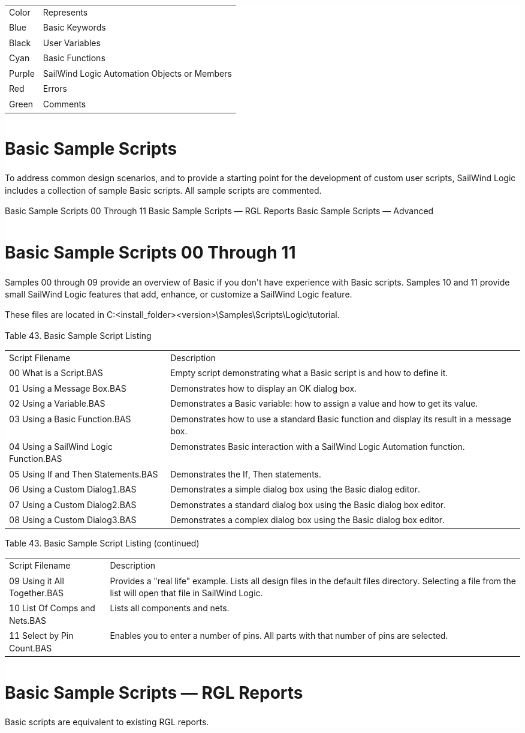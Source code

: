
<html><body><table><tr><td>Color</td><td>Represents</td></tr><tr><td>Blue</td><td>Basic Keywords</td></tr><tr><td>Black</td><td>User Variables</td></tr><tr><td>Cyan</td><td>Basic Functions</td></tr><tr><td>Purple</td><td>SailWind Logic Automation Objects or Members</td></tr><tr><td>Red</td><td>Errors</td></tr><tr><td>Green</td><td>Comments</td></tr></table></body></html>  

# Basic Sample Scripts  

To address common design scenarios, and to provide a starting point for the development of custom user scripts, SailWind Logic includes a collection of sample Basic scripts. All sample scripts are commented.  

Basic Sample Scripts 00 Through 11 Basic Sample Scripts — RGL Reports Basic Sample Scripts — Advanced  

# Basic Sample Scripts 00 Through 11  

Samples 00 through 09 provide an overview of Basic if you don't have experience with Basic scripts. Samples 10 and 11 provide small SailWind Logic features that add, enhance, or customize a SailWind Logic feature.  

These files are located in C:\<install_folder>\<version>\Samples\Scripts\Logic\tutorial.  

Table 43. Basic Sample Script Listing   


<html><body><table><tr><td> Script Filename</td><td>Description</td></tr><tr><td>00 What is a Script.BAS</td><td>Empty script demonstrating what a Basic script is and how to define it.</td></tr><tr><td>01 Using a Message Box.BAS</td><td>Demonstrates how to display an OK dialog box.</td></tr><tr><td>02 Using a Variable.BAS</td><td>Demonstrates a Basic variable: how to assign a value and how to get its value.</td></tr><tr><td>03 Using a Basic Function.BAS</td><td>Demonstrates how to use a standard Basic function and display its result in a message box.</td></tr><tr><td>04 Using a SailWind Logic Function.BAS</td><td>Demonstrates Basic interaction with a SailWind Logic Automation function.</td></tr><tr><td>05 Using If and Then Statements.BAS</td><td>Demonstrates the If, Then statements.</td></tr><tr><td>06 Using a Custom Dialog1.BAS</td><td>Demonstrates a simple dialog box using the Basic dialog editor.</td></tr><tr><td>07 Using a Custom Dialog2.BAS</td><td>Demonstrates a standard dialog box using the Basic dialog box editor.</td></tr><tr><td>08 Using a Custom Dialog3.BAS</td><td>Demonstrates a complex dialog box using the Basic dialog box editor.</td></tr></table></body></html>  

Table 43. Basic Sample Script Listing (continued)   


<html><body><table><tr><td>Script Filename</td><td>Description</td></tr><tr><td>09 Using it All Together.BAS</td><td>Provides a "real life" example. Lists all design files in the default files directory. Selecting a file from the list will open that file in SailWind Logic.</td></tr><tr><td>10 List Of Comps and Nets.BAS</td><td>Lists all components and nets.</td></tr><tr><td>11 Select by Pin Count.BAS</td><td>Enables you to enter a number of pins. All parts with that number of pins are selected.</td></tr></table></body></html>  

# Basic Sample Scripts — RGL Reports  

Basic scripts are equivalent to existing RGL reports.  

